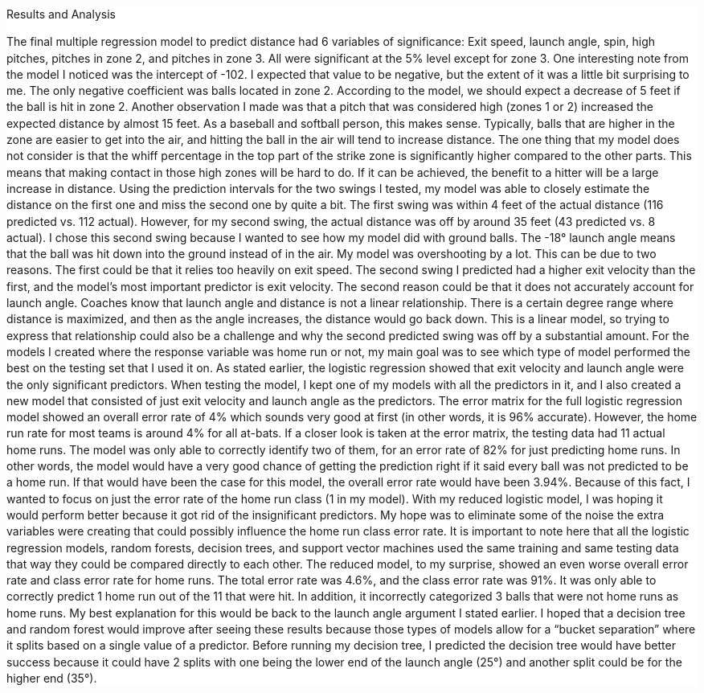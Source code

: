 Results and Analysis

The final multiple regression model to predict distance had 6 variables of significance: Exit speed, launch angle, spin, high pitches, pitches in zone 2, and pitches in zone 3. All were significant at the 5% level except for zone 3. One interesting note from the model I noticed was the intercept of -102. I expected that value to be negative, but the extent of it was a little bit surprising to me. The only negative coefficient was balls located in zone 2. According to the model, we should expect a decrease of 5 feet if the ball is hit in zone 2. Another observation I made was that a pitch that was considered high (zones 1 or 2) increased the expected distance by almost 15 feet. As a baseball and softball person, this makes sense. Typically, balls that are higher in the zone are easier to get into the air, and hitting the ball in the air will tend to increase distance. The one thing that my model does not consider is that the whiff percentage in the top part of the strike zone is significantly higher compared to the other parts. This means that making contact in those high zones will be hard to do. If it can be achieved, the benefit to a hitter will be a large increase in distance.
Using the prediction intervals for the two swings I tested, my model was able to closely estimate the distance on the first one and miss the second one by quite a bit. The first swing was within 4 feet of the actual distance (116 predicted vs. 112 actual). However, for my second swing, the actual distance was off by around 35 feet (43 predicted vs. 8 actual). I chose this second swing because I wanted to see how my model did with ground balls. The -18° launch angle means that the ball was hit down into the ground instead of in the air. My model was overshooting by a lot. This can be due to two reasons. The first could be that it relies too heavily on exit speed. The second swing I predicted had a higher exit velocity than the first, and the model’s most important predictor is exit velocity. The second reason could be that it does not accurately account for launch angle. Coaches know that launch angle and distance is not a linear relationship. There is a certain degree range where distance is maximized, and then as the angle increases, the distance would go back down. This is a linear model, so trying to express that relationship could also be a challenge and why the second predicted swing was off by a substantial amount. 
For the models I created where the response variable was home run or not, my main goal was to see which type of model performed the best on the testing set that I used it on. As stated earlier, the logistic regression showed that exit velocity and launch angle were the only significant predictors. When testing the model, I kept one of my models with all the predictors in it, and I also created a new model that consisted of just exit velocity and launch angle as the predictors. The error matrix for the full logistic regression model showed an overall error rate of 4% which sounds very good at first (in other words, it is 96% accurate). However, the home run rate for most teams is around 4% for all at-bats. If a closer look is taken at the error matrix, the testing data had 11 actual home runs. The model was only able to correctly identify two of them, for an error rate of 82% for just predicting home runs. In other words, the model would have a very good chance of getting the prediction right if it said every ball was not predicted to be a home run. If that would have been the case for this model, the overall error rate would have been 3.94%. Because of this fact, I wanted to focus on just the error rate of the home run class (1 in my model).
With my reduced logistic model, I was hoping it would perform better because it got rid of the insignificant predictors. My hope was to eliminate some of the noise the extra variables were creating that could possibly influence the home run class error rate. It is important to note here that all the logistic regression models, random forests, decision trees, and support vector machines used the same training and same testing data that way they could be compared directly to each other. The reduced model, to my surprise, showed an even worse overall error rate and class error rate for home runs. The total error rate was 4.6%, and the class error rate was 91%. It was only able to correctly predict 1 home run out of the 11 that were hit. In addition, it incorrectly categorized 3 balls that were not home runs as home runs. My best explanation for this would be back to the launch angle argument I stated earlier. I hoped that a decision tree and random forest would improve after seeing these results because those types of models allow for a “bucket separation” where it splits based on a single value of a predictor. Before running my decision tree, I predicted the decision tree would have better success because it could have 2 splits with one being the lower end of the launch angle (25°) and another split could be for the higher end (35°). 